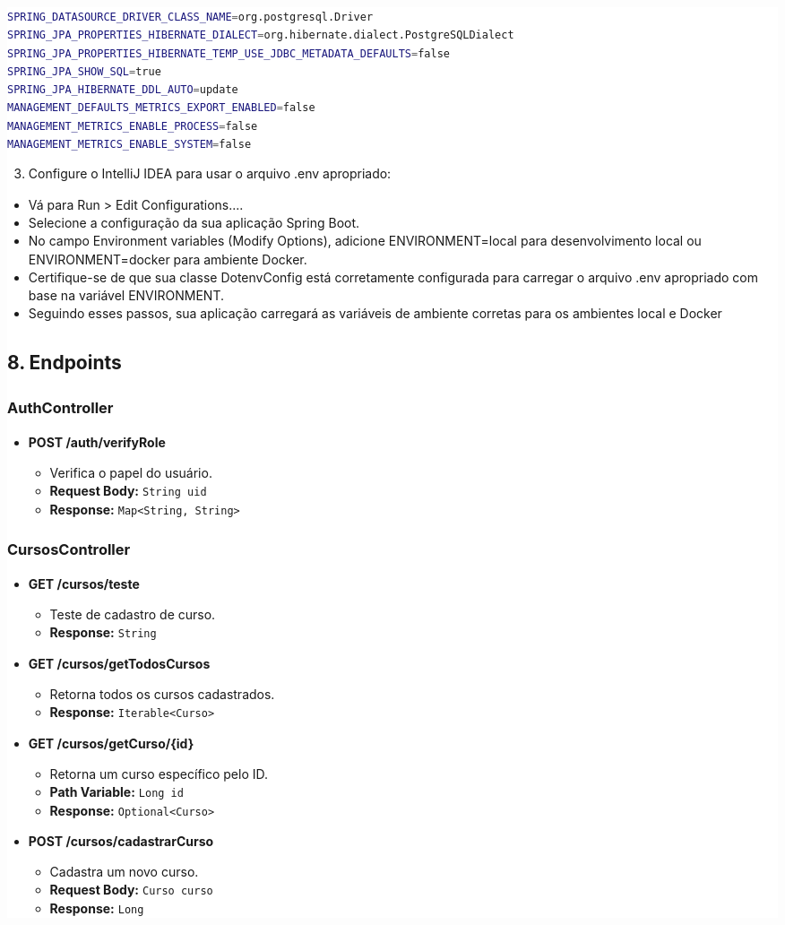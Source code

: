   ``` bash
  SPRING_DATASOURCE_DRIVER_CLASS_NAME=org.postgresql.Driver
  SPRING_JPA_PROPERTIES_HIBERNATE_DIALECT=org.hibernate.dialect.PostgreSQLDialect
  SPRING_JPA_PROPERTIES_HIBERNATE_TEMP_USE_JDBC_METADATA_DEFAULTS=false
  SPRING_JPA_SHOW_SQL=true
  SPRING_JPA_HIBERNATE_DDL_AUTO=update
  MANAGEMENT_DEFAULTS_METRICS_EXPORT_ENABLED=false
  MANAGEMENT_METRICS_ENABLE_PROCESS=false
  MANAGEMENT_METRICS_ENABLE_SYSTEM=false
  ```

3. Configure o IntelliJ IDEA para usar o arquivo .env apropriado:
  - Vá para Run > Edit Configurations....
  - Selecione a configuração da sua aplicação Spring Boot.
  - No campo Environment variables (Modify Options), adicione ENVIRONMENT=local para desenvolvimento local ou ENVIRONMENT=docker para ambiente Docker.
  - Certifique-se de que sua classe DotenvConfig está corretamente configurada para carregar o arquivo .env apropriado com base na variável ENVIRONMENT.  
  - Seguindo esses passos, sua aplicação carregará as variáveis de ambiente corretas para os ambientes local e Docker


## 8. Endpoints

### AuthController

- **POST /auth/verifyRole**

    - Verifica o papel do usuário.
    - **Request Body:** `String uid`
    - **Response:** `Map<String, String>`


### CursosController

- **GET /cursos/teste**

    - Teste de cadastro de curso.
    - **Response:** `String`


- **GET /cursos/getTodosCursos**

    - Retorna todos os cursos cadastrados.
    - **Response:** `Iterable<Curso>`


- **GET /cursos/getCurso/{id}**

    - Retorna um curso específico pelo ID.
    - **Path Variable:** `Long id`
    - **Response:** `Optional<Curso>`


- **POST /cursos/cadastrarCurso**

    - Cadastra um novo curso.
    - **Request Body:** `Curso curso`
    - **Response:** `Long`
